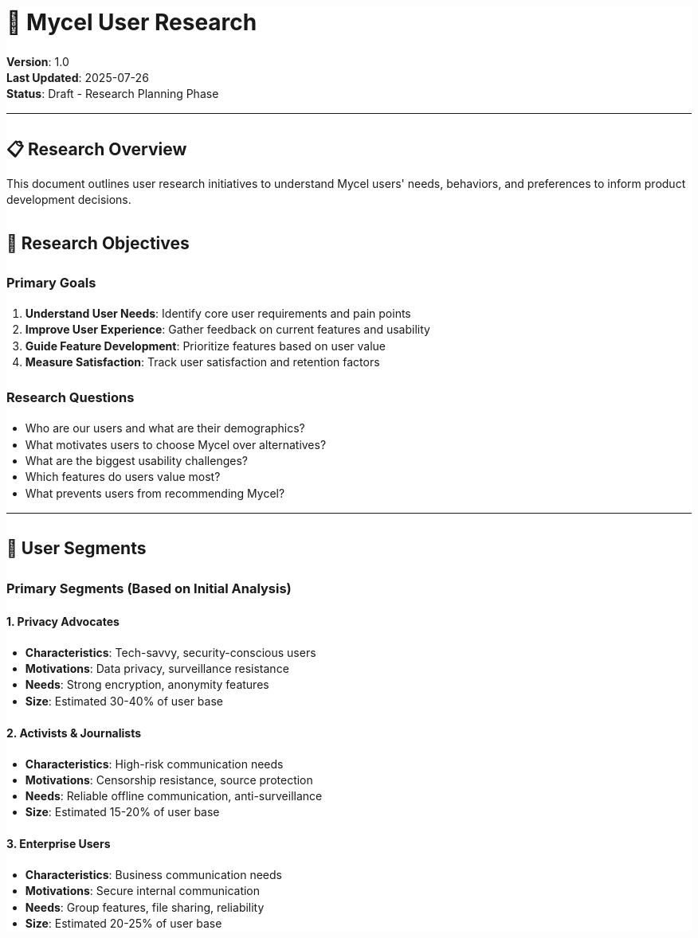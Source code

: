 # 👥 Mycel User Research

**Version**: 1.0  
**Last Updated**: 2025-07-26  
**Status**: Draft - Research Planning Phase

---

## 📋 Research Overview

This document outlines user research initiatives to understand Mycel users' needs, behaviors, and preferences to inform product development decisions.

## 🎯 Research Objectives

### Primary Goals
1. **Understand User Needs**: Identify core user requirements and pain points
2. **Improve User Experience**: Gather feedback on current features and usability
3. **Guide Feature Development**: Prioritize features based on user value
4. **Measure Satisfaction**: Track user satisfaction and retention factors

### Research Questions
- Who are our users and what are their demographics?
- What motivates users to choose Mycel over alternatives?
- What are the biggest usability challenges?
- Which features do users value most?
- What prevents users from recommending Mycel?

---

## 👤 User Segments

### Primary Segments (Based on Initial Analysis)

#### 1. Privacy Advocates
- **Characteristics**: Tech-savvy, security-conscious users
- **Motivations**: Data privacy, surveillance resistance
- **Needs**: Strong encryption, anonymity features
- **Size**: Estimated 30-40% of user base

#### 2. Activists & Journalists
- **Characteristics**: High-risk communication needs
- **Motivations**: Censorship resistance, source protection
- **Needs**: Reliable offline communication, anti-surveillance
- **Size**: Estimated 15-20% of user base

#### 3. Enterprise Users
- **Characteristics**: Business communication needs
- **Motivations**: Secure internal communication
- **Needs**: Group features, file sharing, reliability
- **Size**: Estimated 20-25% of user base
